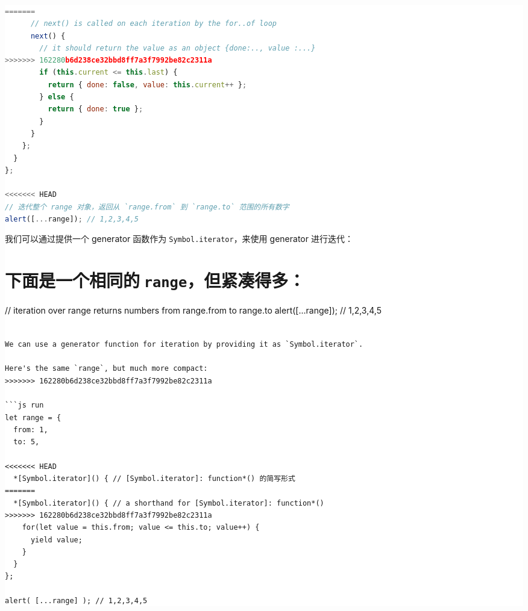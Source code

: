 ```js run
=======
      // next() is called on each iteration by the for..of loop
      next() {
        // it should return the value as an object {done:.., value :...}
>>>>>>> 162280b6d238ce32bbd8ff7a3f7992be82c2311a
        if (this.current <= this.last) {
          return { done: false, value: this.current++ };
        } else {
          return { done: true };
        }
      }
    };
  }
};

<<<<<<< HEAD
// 迭代整个 range 对象，返回从 `range.from` 到 `range.to` 范围的所有数字
alert([...range]); // 1,2,3,4,5
```

我们可以通过提供一个 generator 函数作为 `Symbol.iterator`，来使用 generator 进行迭代：

下面是一个相同的 `range`，但紧凑得多：
=======
// iteration over range returns numbers from range.from to range.to
alert([...range]); // 1,2,3,4,5
```

We can use a generator function for iteration by providing it as `Symbol.iterator`.

Here's the same `range`, but much more compact:
>>>>>>> 162280b6d238ce32bbd8ff7a3f7992be82c2311a

```js run
let range = {
  from: 1,
  to: 5,

<<<<<<< HEAD
  *[Symbol.iterator]() { // [Symbol.iterator]: function*() 的简写形式
=======
  *[Symbol.iterator]() { // a shorthand for [Symbol.iterator]: function*()
>>>>>>> 162280b6d238ce32bbd8ff7a3f7992be82c2311a
    for(let value = this.from; value <= this.to; value++) {
      yield value;
    }
  }
};

alert( [...range] ); // 1,2,3,4,5
```
